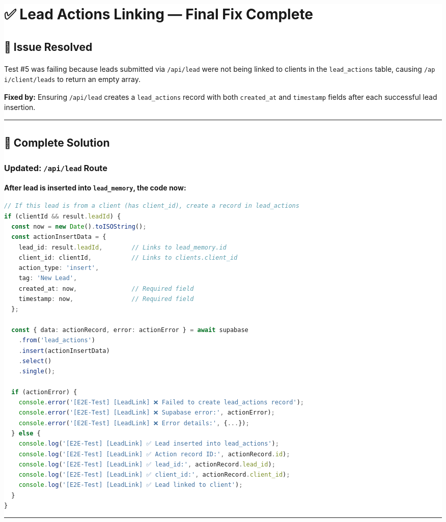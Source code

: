 # ✅ Lead Actions Linking — Final Fix Complete

## 🎯 **Issue Resolved**

Test #5 was failing because leads submitted via `/api/lead` were not being linked to clients in the `lead_actions` table, causing `/api/client/leads` to return an empty array.

**Fixed by:** Ensuring `/api/lead` creates a `lead_actions` record with both `created_at` and `timestamp` fields after each successful lead insertion.

---

## 🔧 **Complete Solution**

### **Updated: `/api/lead` Route**

**After lead is inserted into `lead_memory`, the code now:**

```typescript
// If this lead is from a client (has client_id), create a record in lead_actions
if (clientId && result.leadId) {
  const now = new Date().toISOString();
  const actionInsertData = {
    lead_id: result.leadId,        // Links to lead_memory.id
    client_id: clientId,           // Links to clients.client_id
    action_type: 'insert',
    tag: 'New Lead',
    created_at: now,               // Required field
    timestamp: now,                // Required field
  };
  
  const { data: actionRecord, error: actionError } = await supabase
    .from('lead_actions')
    .insert(actionInsertData)
    .select()
    .single();
  
  if (actionError) {
    console.error('[E2E-Test] [LeadLink] ❌ Failed to create lead_actions record');
    console.error('[E2E-Test] [LeadLink] ❌ Supabase error:', actionError);
    console.error('[E2E-Test] [LeadLink] ❌ Error details:', {...});
  } else {
    console.log('[E2E-Test] [LeadLink] ✅ Lead inserted into lead_actions');
    console.log('[E2E-Test] [LeadLink] ✅ Action record ID:', actionRecord.id);
    console.log('[E2E-Test] [LeadLink] ✅ lead_id:', actionRecord.lead_id);
    console.log('[E2E-Test] [LeadLink] ✅ client_id:', actionRecord.client_id);
    console.log('[E2E-Test] [LeadLink] ✅ Lead linked to client');
  }
}
```

---
